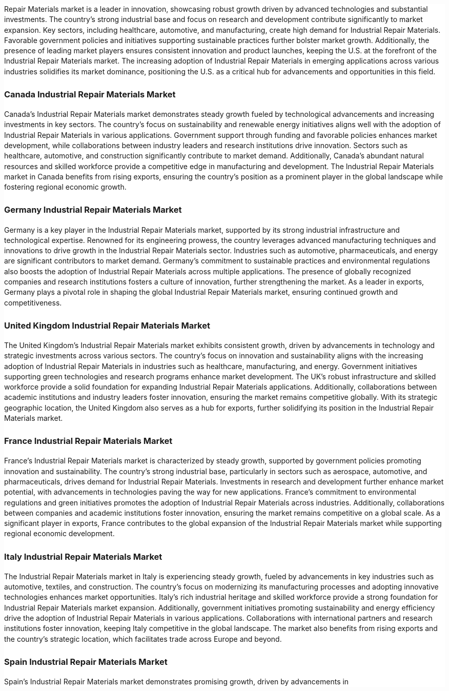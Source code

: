 Repair Materials market is a leader in innovation, showcasing robust growth driven by advanced technologies and substantial investments. The country&rsquo;s strong industrial base and focus on research and development contribute significantly to market expansion. Key sectors, including healthcare, automotive, and manufacturing, create high demand for Industrial Repair Materials. Favorable government policies and initiatives supporting sustainable practices further bolster market growth. Additionally, the presence of leading market players ensures consistent innovation and product launches, keeping the U.S. at the forefront of the Industrial Repair Materials market. The increasing adoption of Industrial Repair Materials in emerging applications across various industries solidifies its market dominance, positioning the U.S. as a critical hub for advancements and opportunities in this field.</p><h3>Canada Industrial Repair Materials Market</h3><p>Canada&rsquo;s Industrial Repair Materials market demonstrates steady growth fueled by technological advancements and increasing investments in key sectors. The country&rsquo;s focus on sustainability and renewable energy initiatives aligns well with the adoption of Industrial Repair Materials in various applications. Government support through funding and favorable policies enhances market development, while collaborations between industry leaders and research institutions drive innovation. Sectors such as healthcare, automotive, and construction significantly contribute to market demand. Additionally, Canada&rsquo;s abundant natural resources and skilled workforce provide a competitive edge in manufacturing and development. The Industrial Repair Materials market in Canada benefits from rising exports, ensuring the country&rsquo;s position as a prominent player in the global landscape while fostering regional economic growth.</p><h3>Germany Industrial Repair Materials Market</h3><p>Germany is a key player in the Industrial Repair Materials market, supported by its strong industrial infrastructure and technological expertise. Renowned for its engineering prowess, the country leverages advanced manufacturing techniques and innovations to drive growth in the Industrial Repair Materials sector. Industries such as automotive, pharmaceuticals, and energy are significant contributors to market demand. Germany&rsquo;s commitment to sustainable practices and environmental regulations also boosts the adoption of Industrial Repair Materials across multiple applications. The presence of globally recognized companies and research institutions fosters a culture of innovation, further strengthening the market. As a leader in exports, Germany plays a pivotal role in shaping the global Industrial Repair Materials market, ensuring continued growth and competitiveness.</p><h3>United Kingdom Industrial Repair Materials Market</h3><p>The United Kingdom&rsquo;s Industrial Repair Materials market exhibits consistent growth, driven by advancements in technology and strategic investments across various sectors. The country&rsquo;s focus on innovation and sustainability aligns with the increasing adoption of Industrial Repair Materials in industries such as healthcare, manufacturing, and energy. Government initiatives supporting green technologies and research programs enhance market development. The UK&rsquo;s robust infrastructure and skilled workforce provide a solid foundation for expanding Industrial Repair Materials applications. Additionally, collaborations between academic institutions and industry leaders foster innovation, ensuring the market remains competitive globally. With its strategic geographic location, the United Kingdom also serves as a hub for exports, further solidifying its position in the Industrial Repair Materials market.</p><h3>France Industrial Repair Materials Market</h3><p>France&rsquo;s Industrial Repair Materials market is characterized by steady growth, supported by government policies promoting innovation and sustainability. The country&rsquo;s strong industrial base, particularly in sectors such as aerospace, automotive, and pharmaceuticals, drives demand for Industrial Repair Materials. Investments in research and development further enhance market potential, with advancements in technologies paving the way for new applications. France&rsquo;s commitment to environmental regulations and green initiatives promotes the adoption of Industrial Repair Materials across industries. Additionally, collaborations between companies and academic institutions foster innovation, ensuring the market remains competitive on a global scale. As a significant player in exports, France contributes to the global expansion of the Industrial Repair Materials market while supporting regional economic development.</p><h3>Italy Industrial Repair Materials Market</h3><p>The Industrial Repair Materials market in Italy is experiencing steady growth, fueled by advancements in key industries such as automotive, textiles, and construction. The country&rsquo;s focus on modernizing its manufacturing processes and adopting innovative technologies enhances market opportunities. Italy&rsquo;s rich industrial heritage and skilled workforce provide a strong foundation for Industrial Repair Materials market expansion. Additionally, government initiatives promoting sustainability and energy efficiency drive the adoption of Industrial Repair Materials in various applications. Collaborations with international partners and research institutions foster innovation, keeping Italy competitive in the global landscape. The market also benefits from rising exports and the country&rsquo;s strategic location, which facilitates trade across Europe and beyond.</p><h3>Spain Industrial Repair Materials Market</h3><p>Spain&rsquo;s Industrial Repair Materials market demonstrates promising growth, driven by advancements in